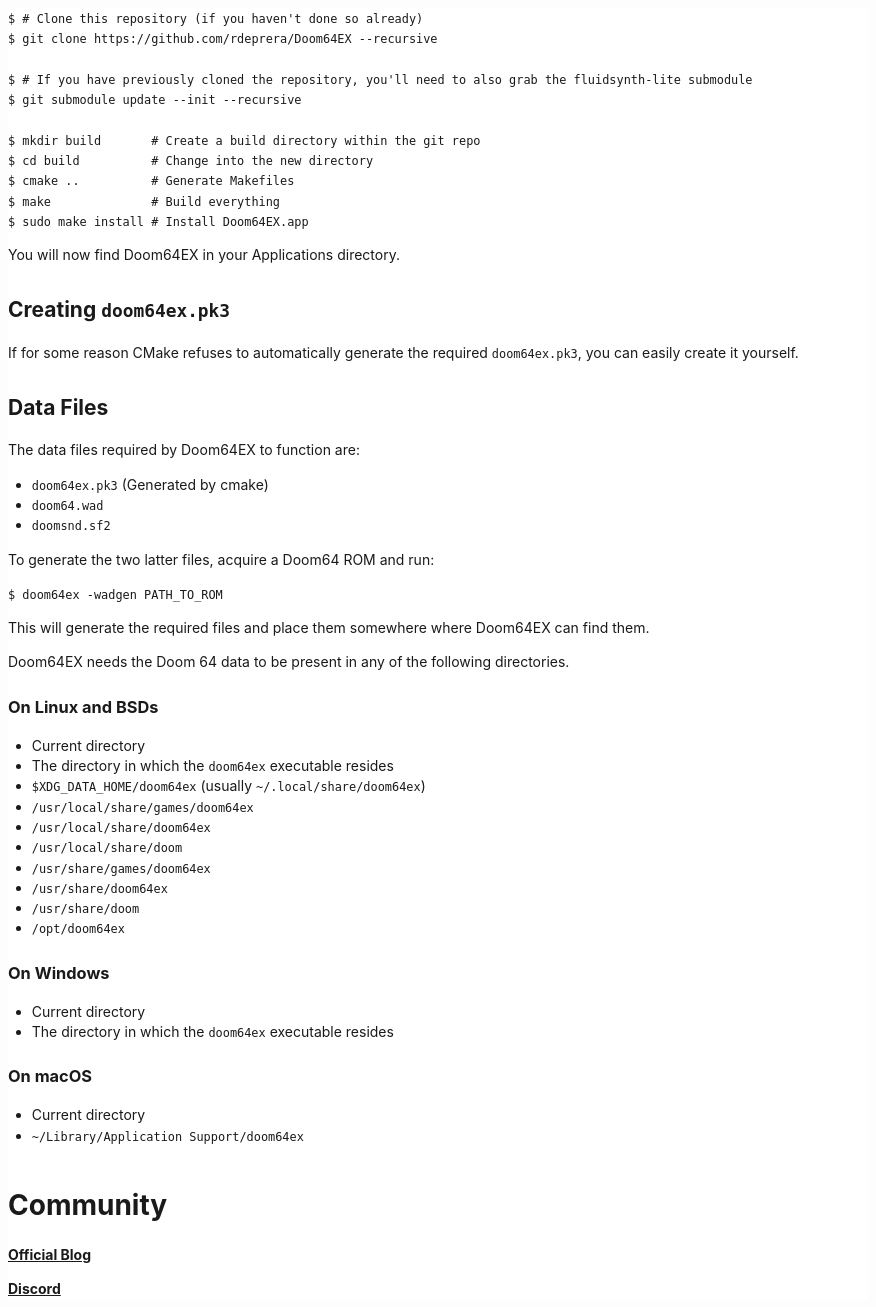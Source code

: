     $ # Clone this repository (if you haven't done so already)
    $ git clone https://github.com/rdeprera/Doom64EX --recursive

    $ # If you have previously cloned the repository, you'll need to also grab the fluidsynth-lite submodule
    $ git submodule update --init --recursive
    
    $ mkdir build       # Create a build directory within the git repo
    $ cd build          # Change into the new directory
    $ cmake ..          # Generate Makefiles
    $ make              # Build everything
    $ sudo make install # Install Doom64EX.app

You will now find Doom64EX in your Applications directory.

## Creating `doom64ex.pk3`

If for some reason CMake refuses to automatically generate the required
`doom64ex.pk3`, you can easily create it yourself.

## Data Files

The data files required by Doom64EX to function are:

* `doom64ex.pk3` (Generated by cmake)
* `doom64.wad`
* `doomsnd.sf2`

To generate the two latter files, acquire a Doom64 ROM and run:

    $ doom64ex -wadgen PATH_TO_ROM

This will generate the required files and place them somewhere where Doom64EX
can find them.

Doom64EX needs the Doom 64 data to be present in any of the following
directories.

### On Linux and BSDs

* Current directory
* The directory in which the `doom64ex` executable resides
* `$XDG_DATA_HOME/doom64ex` (usually `~/.local/share/doom64ex`)
* `/usr/local/share/games/doom64ex`
* `/usr/local/share/doom64ex`
* `/usr/local/share/doom`
* `/usr/share/games/doom64ex`
* `/usr/share/doom64ex`
* `/usr/share/doom`
* `/opt/doom64ex`

### On Windows

* Current directory
* The directory in which the `doom64ex` executable resides

### On macOS

* Current directory
* `~/Library/Application Support/doom64ex`

# Community

**[Official Blog](https://doom64ex.wordpress.com/)**

**[Discord](https://discord.gg/AHd8t33)**
